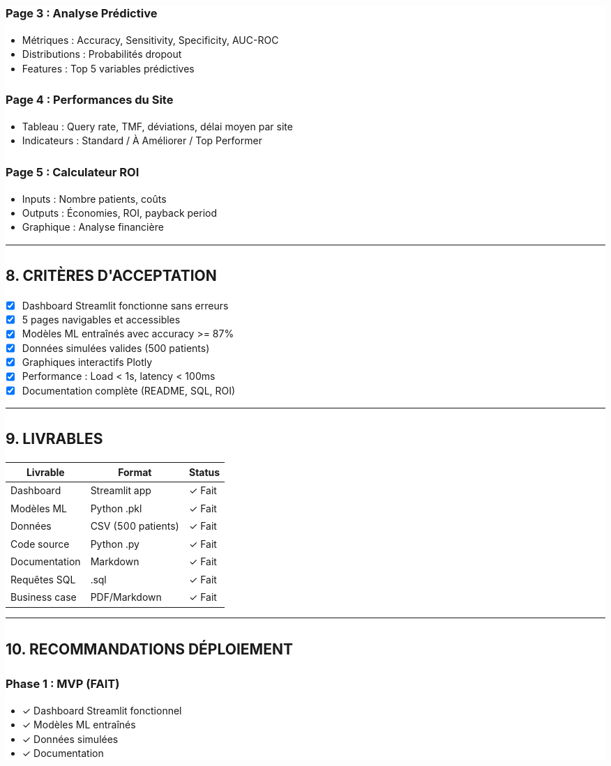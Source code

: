### Page 3 : Analyse Prédictive
- Métriques : Accuracy, Sensitivity, Specificity, AUC-ROC
- Distributions : Probabilités dropout
- Features : Top 5 variables prédictives

### Page 4 : Performances du Site
- Tableau : Query rate, TMF, déviations, délai moyen par site
- Indicateurs : Standard / À Améliorer / Top Performer

### Page 5 : Calculateur ROI
- Inputs : Nombre patients, coûts
- Outputs : Économies, ROI, payback period
- Graphique : Analyse financière

---

## 8. CRITÈRES D'ACCEPTATION

- [x] Dashboard Streamlit fonctionne sans erreurs
- [x] 5 pages navigables et accessibles
- [x] Modèles ML entraînés avec accuracy >= 87%
- [x] Données simulées valides (500 patients)
- [x] Graphiques interactifs Plotly
- [x] Performance : Load < 1s, latency < 100ms
- [x] Documentation complète (README, SQL, ROI)

---

## 9. LIVRABLES

| Livrable | Format | Status |
|----------|--------|--------|
| Dashboard | Streamlit app | ✓ Fait |
| Modèles ML | Python .pkl | ✓ Fait |
| Données | CSV (500 patients) | ✓ Fait |
| Code source | Python .py | ✓ Fait |
| Documentation | Markdown | ✓ Fait |
| Requêtes SQL | .sql | ✓ Fait |
| Business case | PDF/Markdown | ✓ Fait |

---

## 10. RECOMMANDATIONS DÉPLOIEMENT

### Phase 1 : MVP (FAIT)
- ✓ Dashboard Streamlit fonctionnel
- ✓ Modèles ML entraînés
- ✓ Données simulées
- ✓ Documentation
